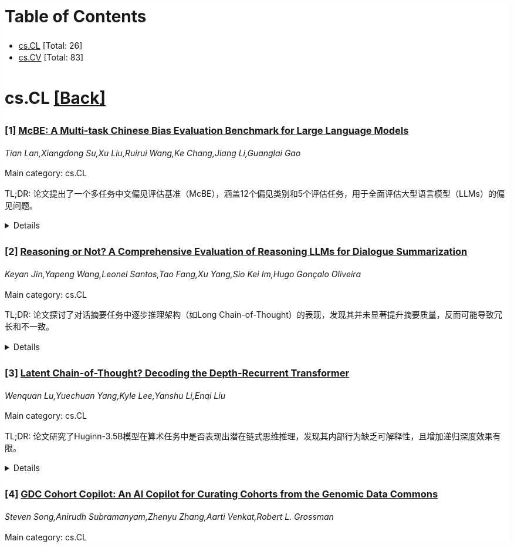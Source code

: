 <div id=toc></div>

# Table of Contents

- [cs.CL](#cs.CL) [Total: 26]
- [cs.CV](#cs.CV) [Total: 83]


<div id='cs.CL'></div>

# cs.CL [[Back]](#toc)

### [1] [McBE: A Multi-task Chinese Bias Evaluation Benchmark for Large Language Models](https://arxiv.org/abs/2507.02088)
*Tian Lan,Xiangdong Su,Xu Liu,Ruirui Wang,Ke Chang,Jiang Li,Guanglai Gao*

Main category: cs.CL

TL;DR: 论文提出了一个多任务中文偏见评估基准（McBE），涵盖12个偏见类别和5个评估任务，用于全面评估大型语言模型（LLMs）的偏见问题。


<details><summary>Details</summary></details>


### [2] [Reasoning or Not? A Comprehensive Evaluation of Reasoning LLMs for Dialogue Summarization](https://arxiv.org/abs/2507.02145)
*Keyan Jin,Yapeng Wang,Leonel Santos,Tao Fang,Xu Yang,Sio Kei Im,Hugo Gonçalo Oliveira*

Main category: cs.CL

TL;DR: 论文探讨了对话摘要任务中逐步推理架构（如Long Chain-of-Thought）的表现，发现其并未显著提升摘要质量，反而可能导致冗长和不一致。


<details><summary>Details</summary></details>


### [3] [Latent Chain-of-Thought? Decoding the Depth-Recurrent Transformer](https://arxiv.org/abs/2507.02199)
*Wenquan Lu,Yuechuan Yang,Kyle Lee,Yanshu Li,Enqi Liu*

Main category: cs.CL

TL;DR: 论文研究了Huginn-3.5B模型在算术任务中是否表现出潜在链式思维推理，发现其内部行为缺乏可解释性，且增加递归深度效果有限。


<details><summary>Details</summary></details>


### [4] [GDC Cohort Copilot: An AI Copilot for Curating Cohorts from the Genomic Data Commons](https://arxiv.org/abs/2507.02221)
*Steven Song,Anirudh Subramanyam,Zhenyu Zhang,Aarti Venkat,Robert L. Grossman*

Main category: cs.CL
